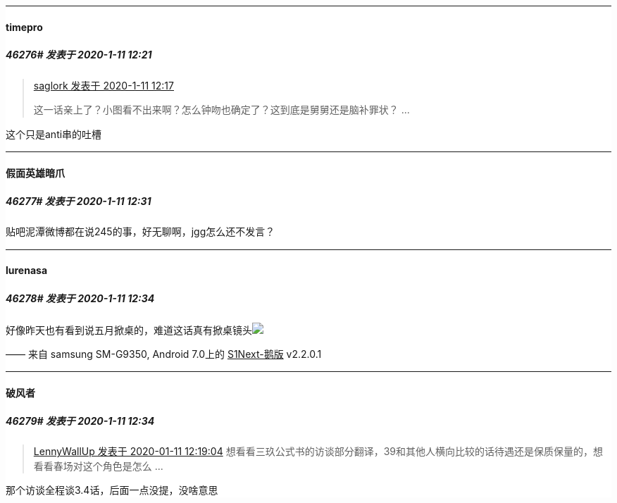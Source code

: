 





-----

####  timepro  
##### 46276#       发表于 2020-1-11 12:21



<blockquote><a href="httphttps://bbs.saraba1st.com/2b/forum.php?mod=redirect&amp;goto=findpost&amp;pid=46151466&amp;ptid=1831320" target="_blank">saglork 发表于 2020-1-11 12:17</a>

这一话亲上了？小图看不出来啊？怎么钟吻也确定了？这到底是舅舅还是脑补罪状？ ...</blockquote>
这个只是anti串的吐槽







-----

####  假面英雄暗爪  
##### 46277#       发表于 2020-1-11 12:31




贴吧泥潭微博都在说245的事，好无聊啊，jgg怎么还不发言？







-----

####  lurenasa  
##### 46278#       发表于 2020-1-11 12:34




好像昨天也有看到说五月掀桌的，难道这话真有掀桌镜头<img src="https://static.saraba1st.com/image/smiley/face2017/066.png" referrerpolicy="no-referrer">

—— 来自 samsung SM-G9350, Android 7.0上的 [S1Next-鹅版](https://github.com/ykrank/S1-Next/releases) v2.2.0.1







-----

####  破风者  
##### 46279#       发表于 2020-1-11 12:34



<blockquote><a href="httphttps://bbs.saraba1st.com/2b/forum.php?mod=redirect&amp;goto=findpost&amp;pid=46151484&amp;ptid=1831320" target="_blank">LennyWallUp 发表于 2020-01-11 12:19:04</a>
想看看三玖公式书的访谈部分翻译，39和其他人横向比较的话待遇还是保质保量的，想看看春场对这个角色是怎么 ...</blockquote>那个访谈全程谈3.4话，后面一点没提，没啥意思
